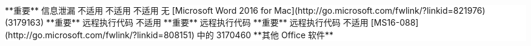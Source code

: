 </td>
<td style="border:1px solid black;">
**重要**  
信息泄漏

</td>
<td style="border:1px solid black;">
不适用

</td>
<td style="border:1px solid black;">
不适用

</td>
<td style="border:1px solid black;">
不适用

</td>
<td style="border:1px solid black;">
无

</td>
</tr>
<tr>
<td style="border:1px solid black;">
[Microsoft Word 2016 for Mac](http://go.microsoft.com/fwlink/?linkid=821976)  
(3179163)

</td>
<td style="border:1px solid black;">
**重要**  
远程执行代码

</td>
<td style="border:1px solid black;">
不适用

</td>
<td style="border:1px solid black;">
**重要**  
远程执行代码

</td>
<td style="border:1px solid black;">
**重要**  
远程执行代码

</td>
<td style="border:1px solid black;">
不适用

</td>
<td style="border:1px solid black;">
[MS16-088](http://go.microsoft.com/fwlink/?linkid=808151) 中的 3170460

</td>
</tr>
<tr>
<td style="border:1px solid black;" colspan="7">
**其他 Office 软件**
